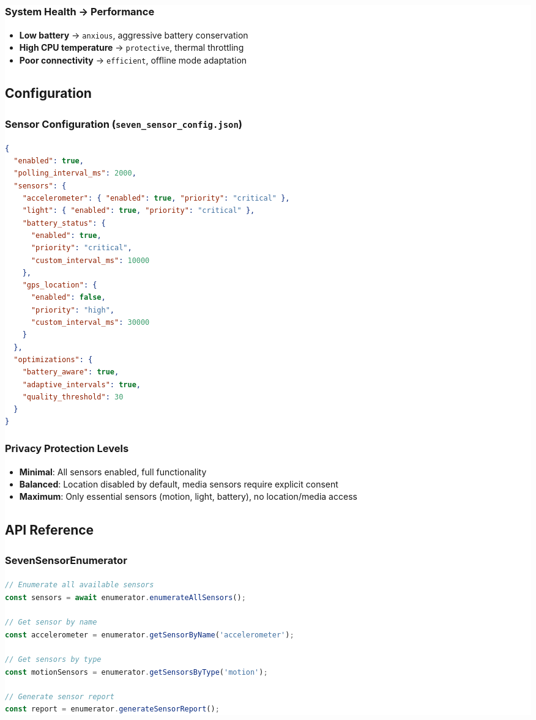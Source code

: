 ### System Health → Performance
- **Low battery** → `anxious`, aggressive battery conservation
- **High CPU temperature** → `protective`, thermal throttling
- **Poor connectivity** → `efficient`, offline mode adaptation

## Configuration

### Sensor Configuration (`seven_sensor_config.json`)
```json
{
  "enabled": true,
  "polling_interval_ms": 2000,
  "sensors": {
    "accelerometer": { "enabled": true, "priority": "critical" },
    "light": { "enabled": true, "priority": "critical" },
    "battery_status": { 
      "enabled": true, 
      "priority": "critical",
      "custom_interval_ms": 10000 
    },
    "gps_location": { 
      "enabled": false, 
      "priority": "high",
      "custom_interval_ms": 30000 
    }
  },
  "optimizations": {
    "battery_aware": true,
    "adaptive_intervals": true,
    "quality_threshold": 30
  }
}
```

### Privacy Protection Levels
- **Minimal**: All sensors enabled, full functionality
- **Balanced**: Location disabled by default, media sensors require explicit consent
- **Maximum**: Only essential sensors (motion, light, battery), no location/media access

## API Reference

### SevenSensorEnumerator
```typescript
// Enumerate all available sensors
const sensors = await enumerator.enumerateAllSensors();

// Get sensor by name
const accelerometer = enumerator.getSensorByName('accelerometer');

// Get sensors by type
const motionSensors = enumerator.getSensorsByType('motion');

// Generate sensor report
const report = enumerator.generateSensorReport();
```
